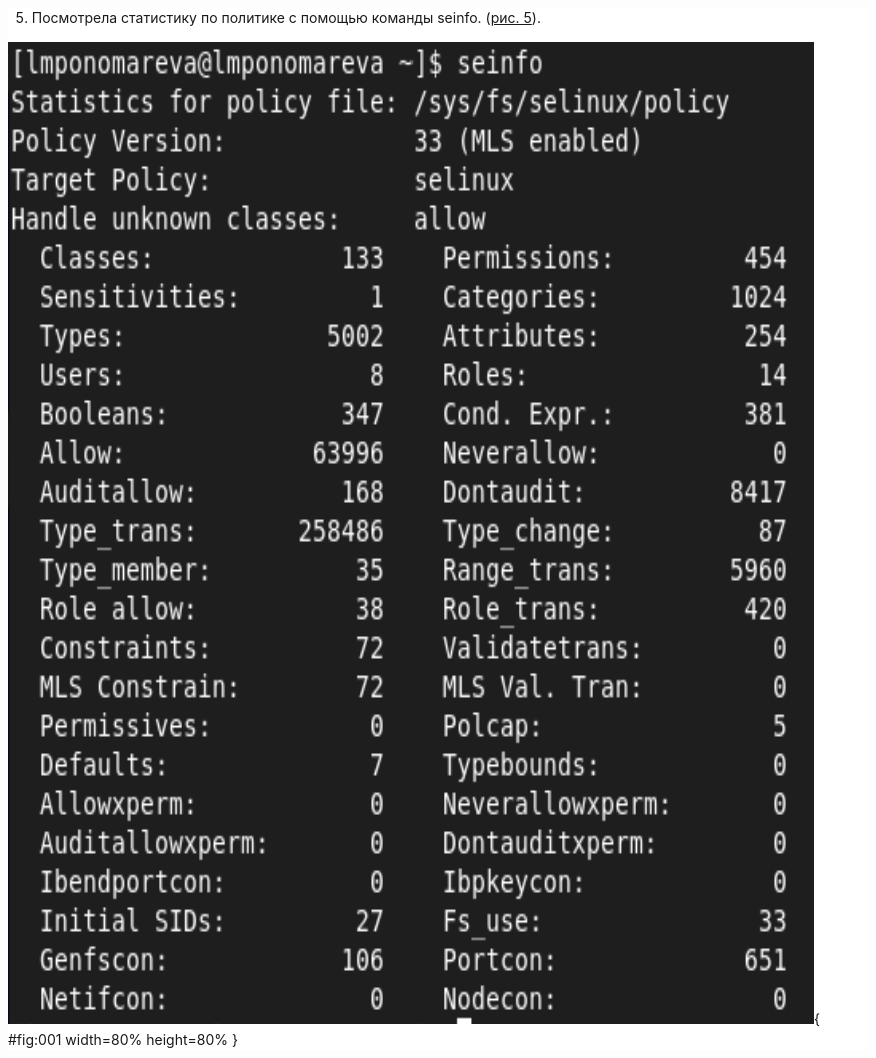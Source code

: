 5. Посмотрела статистику по политике с помощью команды seinfo. ([рис. 5](../../image/5.png)).

![Статистика SELinux](../../image/5.png){ #fig:001 width=80% height=80% }
